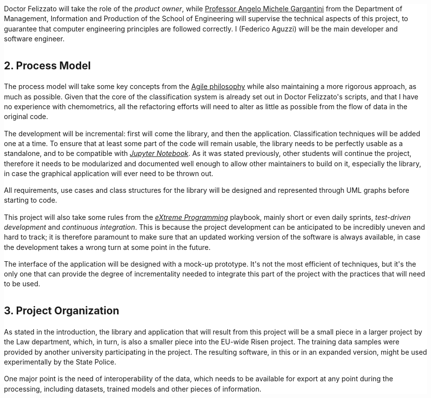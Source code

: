 Doctor Felizzato will take the role of the _product owner_, while [Professor
Angelo Michele Gargantini](https://cs.unibg.it/gargantini/) from the Department
of Management, Information and Production of the School of Engineering will
supervise the technical aspects of this project, to guarantee that computer
engineering principles are followed correctly. I (Federico Aguzzi) will be the
main developer and software engineer.

## 2. Process Model

The process model will take some key concepts from the [Agile
philosophy](https://agilemanifesto.org) while also maintaining a more rigorous
approach, as much as possible. Given that the core of the classification system
is already set out in Doctor Felizzato's scripts, and that I have no experience
with chemometrics, all the refactoring efforts will need to alter as little as
possible from the flow of data in the original code.

The development will be incremental: first will come the library, and then the
application. Classification techniques will be added one at a time. To ensure
that at least some part of the code will remain usable, the library needs to be
perfectly usable as a standalone, and to be compatible with [_Jupyter
Notebook_](https://jupyter.org).  As it was stated previously, other students
will continue the project, therefore it needs to be modularized and documented
well enough to allow other maintainers to build on it, especially the library,
in case the graphical application will ever need to be thrown out.

All requirements, use cases and class structures for the library will be
designed and represented through UML graphs before starting to code.

This project will also take some rules from the [_eXtreme
Programming_](http://www.extremeprogramming.org) playbook, mainly short or even
daily sprints, _test-driven development_ and _continuous integration_. This is
because the project development can be anticipated to be incredibly uneven and
hard to track; it is therefore paramount to make sure that an updated working
version of the software is always available, in case the development takes a
wrong turn at some point in the future.

The interface of the application will be designed with a mock-up prototype.
It's not the most efficient of techniques, but it's the only one that can
provide the degree of incrementality needed to integrate this part of the
project with the practices that will need to be used.

## 3. Project Organization

As stated in the introduction, the library and application that will result
from this project will be a small piece in a larger project by the Law
department, which, in turn, is also a smaller piece into the EU-wide Risen
project. The training data samples were provided by another university
participating in the project. The resulting software, in this or in an expanded
version, might be used experimentally by the State Police.

One major point is the need of interoperability of the data, which needs to be
available for export at any point during the processing, including datasets,
trained models and other pieces of information.
